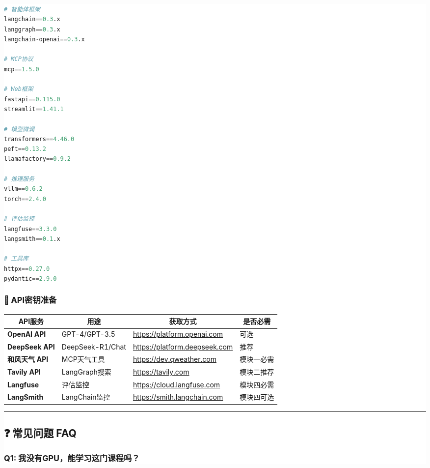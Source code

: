 ```python
# 智能体框架
langchain==0.3.x
langgraph==0.3.x
langchain-openai==0.3.x

# MCP协议
mcp==1.5.0

# Web框架
fastapi==0.115.0
streamlit==1.41.1

# 模型微调
transformers==4.46.0
peft==0.13.2
llamafactory==0.9.2

# 推理服务
vllm==0.6.2
torch==2.4.0

# 评估监控
langfuse==3.3.0
langsmith==0.1.x

# 工具库
httpx==0.27.0
pydantic==2.9.0
```

### 🔑 API密钥准备

| API服务 | 用途 | 获取方式 | 是否必需 |
|---------|------|---------|---------|
| **OpenAI API** | GPT-4/GPT-3.5 | https://platform.openai.com | 可选 |
| **DeepSeek API** | DeepSeek-R1/Chat | https://platform.deepseek.com | 推荐 |
| **和风天气 API** | MCP天气工具 | https://dev.qweather.com | 模块一必需 |
| **Tavily API** | LangGraph搜索 | https://tavily.com | 模块二推荐 |
| **Langfuse** | 评估监控 | https://cloud.langfuse.com | 模块四必需 |
| **LangSmith** | LangChain监控 | https://smith.langchain.com | 模块四可选 |

---

## ❓ 常见问题 FAQ

### Q1: 我没有GPU，能学习这门课程吗？
